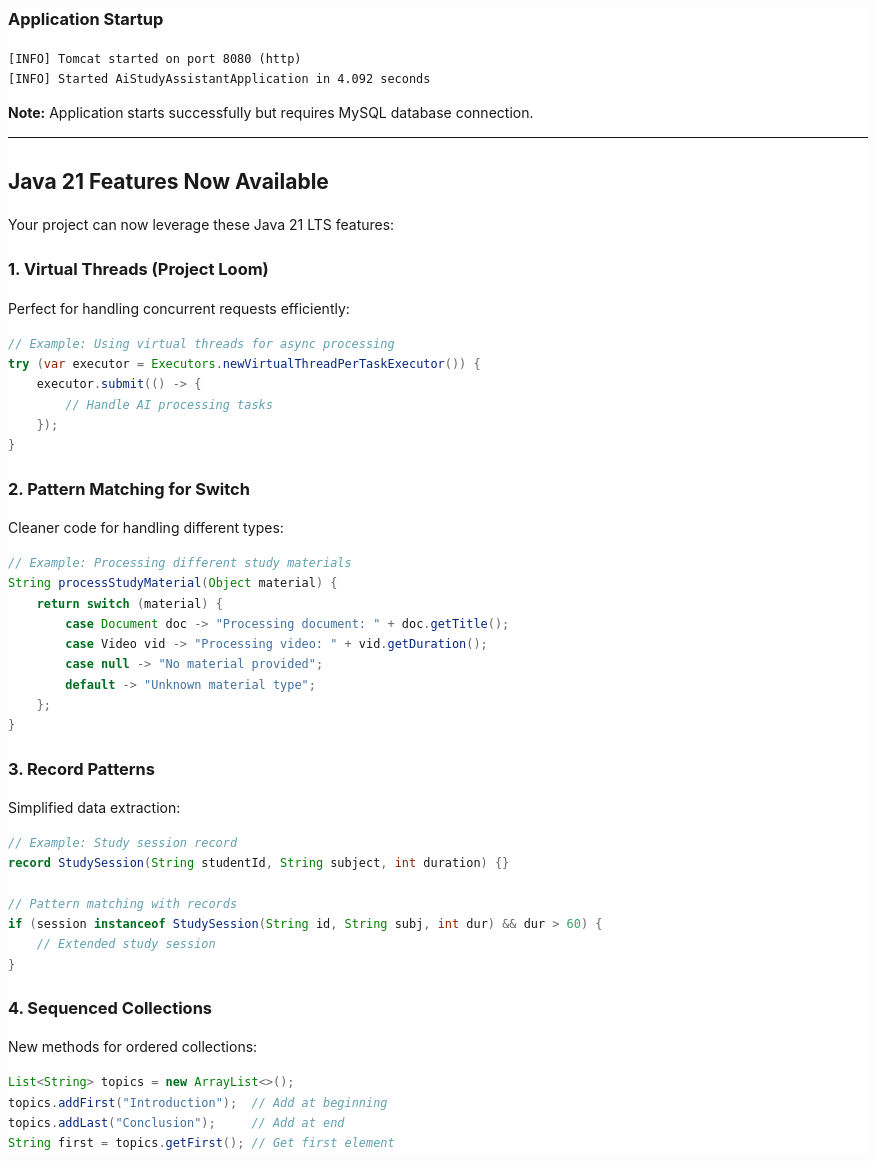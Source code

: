 ### Application Startup
```
[INFO] Tomcat started on port 8080 (http)
[INFO] Started AiStudyAssistantApplication in 4.092 seconds
```

**Note:** Application starts successfully but requires MySQL database connection.

---

## Java 21 Features Now Available

Your project can now leverage these Java 21 LTS features:

### 1. **Virtual Threads (Project Loom)**
Perfect for handling concurrent requests efficiently:
```java
// Example: Using virtual threads for async processing
try (var executor = Executors.newVirtualThreadPerTaskExecutor()) {
    executor.submit(() -> {
        // Handle AI processing tasks
    });
}
```

### 2. **Pattern Matching for Switch**
Cleaner code for handling different types:
```java
// Example: Processing different study materials
String processStudyMaterial(Object material) {
    return switch (material) {
        case Document doc -> "Processing document: " + doc.getTitle();
        case Video vid -> "Processing video: " + vid.getDuration();
        case null -> "No material provided";
        default -> "Unknown material type";
    };
}
```

### 3. **Record Patterns**
Simplified data extraction:
```java
// Example: Study session record
record StudySession(String studentId, String subject, int duration) {}

// Pattern matching with records
if (session instanceof StudySession(String id, String subj, int dur) && dur > 60) {
    // Extended study session
}
```

### 4. **Sequenced Collections**
New methods for ordered collections:
```java
List<String> topics = new ArrayList<>();
topics.addFirst("Introduction");  // Add at beginning
topics.addLast("Conclusion");     // Add at end
String first = topics.getFirst(); // Get first element
```
